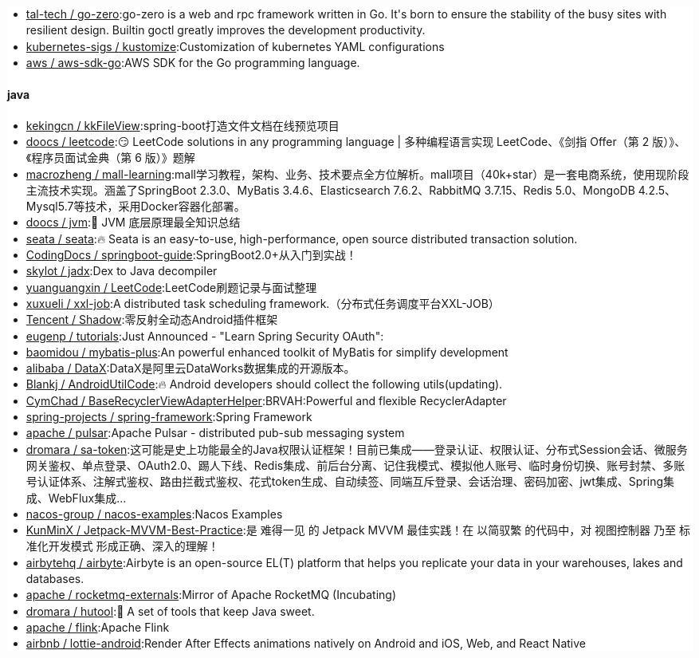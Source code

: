 * [tal-tech / go-zero](https://github.com/tal-tech/go-zero):go-zero is a web and rpc framework written in Go. It's born to ensure the stability of the busy sites with resilient design. Builtin goctl greatly improves the development productivity.
* [kubernetes-sigs / kustomize](https://github.com/kubernetes-sigs/kustomize):Customization of kubernetes YAML configurations
* [aws / aws-sdk-go](https://github.com/aws/aws-sdk-go):AWS SDK for the Go programming language.

#### java
* [kekingcn / kkFileView](https://github.com/kekingcn/kkFileView):spring-boot打造文件文档在线预览项目
* [doocs / leetcode](https://github.com/doocs/leetcode):😏 LeetCode solutions in any programming language | 多种编程语言实现 LeetCode、《剑指 Offer（第 2 版）》、《程序员面试金典（第 6 版）》题解
* [macrozheng / mall-learning](https://github.com/macrozheng/mall-learning):mall学习教程，架构、业务、技术要点全方位解析。mall项目（40k+star）是一套电商系统，使用现阶段主流技术实现。涵盖了SpringBoot 2.3.0、MyBatis 3.4.6、Elasticsearch 7.6.2、RabbitMQ 3.7.15、Redis 5.0、MongoDB 4.2.5、Mysql5.7等技术，采用Docker容器化部署。
* [doocs / jvm](https://github.com/doocs/jvm):🤗 JVM 底层原理最全知识总结
* [seata / seata](https://github.com/seata/seata):🔥 Seata is an easy-to-use, high-performance, open source distributed transaction solution.
* [CodingDocs / springboot-guide](https://github.com/CodingDocs/springboot-guide):SpringBoot2.0+从入门到实战！
* [skylot / jadx](https://github.com/skylot/jadx):Dex to Java decompiler
* [yuanguangxin / LeetCode](https://github.com/yuanguangxin/LeetCode):LeetCode刷题记录与面试整理
* [xuxueli / xxl-job](https://github.com/xuxueli/xxl-job):A distributed task scheduling framework.（分布式任务调度平台XXL-JOB）
* [Tencent / Shadow](https://github.com/Tencent/Shadow):零反射全动态Android插件框架
* [eugenp / tutorials](https://github.com/eugenp/tutorials):Just Announced - "Learn Spring Security OAuth":
* [baomidou / mybatis-plus](https://github.com/baomidou/mybatis-plus):An powerful enhanced toolkit of MyBatis for simplify development
* [alibaba / DataX](https://github.com/alibaba/DataX):DataX是阿里云DataWorks数据集成的开源版本。
* [Blankj / AndroidUtilCode](https://github.com/Blankj/AndroidUtilCode):🔥 Android developers should collect the following utils(updating).
* [CymChad / BaseRecyclerViewAdapterHelper](https://github.com/CymChad/BaseRecyclerViewAdapterHelper):BRVAH:Powerful and flexible RecyclerAdapter
* [spring-projects / spring-framework](https://github.com/spring-projects/spring-framework):Spring Framework
* [apache / pulsar](https://github.com/apache/pulsar):Apache Pulsar - distributed pub-sub messaging system
* [dromara / sa-token](https://github.com/dromara/sa-token):这可能是史上功能最全的Java权限认证框架！目前已集成——登录认证、权限认证、分布式Session会话、微服务网关鉴权、单点登录、OAuth2.0、踢人下线、Redis集成、前后台分离、记住我模式、模拟他人账号、临时身份切换、账号封禁、多账号认证体系、注解式鉴权、路由拦截式鉴权、花式token生成、自动续签、同端互斥登录、会话治理、密码加密、jwt集成、Spring集成、WebFlux集成...
* [nacos-group / nacos-examples](https://github.com/nacos-group/nacos-examples):Nacos Examples
* [KunMinX / Jetpack-MVVM-Best-Practice](https://github.com/KunMinX/Jetpack-MVVM-Best-Practice):是 难得一见 的 Jetpack MVVM 最佳实践！在 以简驭繁 的代码中，对 视图控制器 乃至 标准化开发模式 形成正确、深入的理解！
* [airbytehq / airbyte](https://github.com/airbytehq/airbyte):Airbyte is an open-source EL(T) platform that helps you replicate your data in your warehouses, lakes and databases.
* [apache / rocketmq-externals](https://github.com/apache/rocketmq-externals):Mirror of Apache RocketMQ (Incubating)
* [dromara / hutool](https://github.com/dromara/hutool):🍬 A set of tools that keep Java sweet.
* [apache / flink](https://github.com/apache/flink):Apache Flink
* [airbnb / lottie-android](https://github.com/airbnb/lottie-android):Render After Effects animations natively on Android and iOS, Web, and React Native
